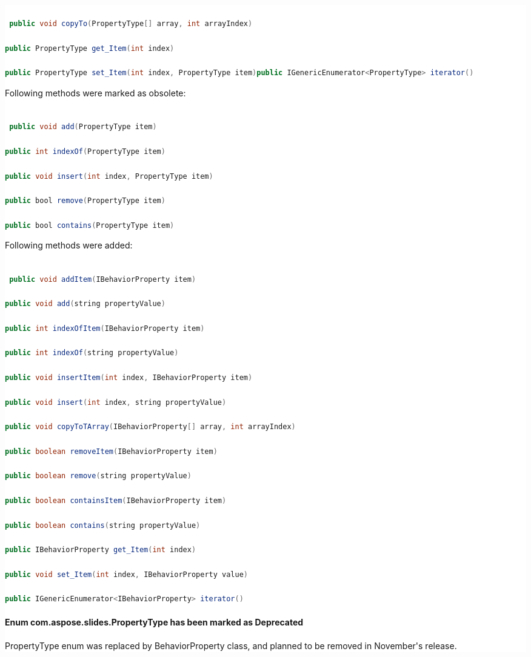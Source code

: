 ``` java

 public void copyTo(PropertyType[] array, int arrayIndex)

public PropertyType get_Item(int index)

public PropertyType set_Item(int index, PropertyType item)public IGenericEnumerator<PropertyType> iterator()

```

Following methods were marked as obsolete:

``` java

 public void add(PropertyType item)

public int indexOf(PropertyType item)

public void insert(int index, PropertyType item)

public bool remove(PropertyType item)

public bool contains(PropertyType item)

```

Following methods were added:

``` java

 public void addItem(IBehaviorProperty item)

public void add(string propertyValue)

public int indexOfItem(IBehaviorProperty item)

public int indexOf(string propertyValue)

public void insertItem(int index, IBehaviorProperty item)

public void insert(int index, string propertyValue)

public void copyToTArray(IBehaviorProperty[] array, int arrayIndex)

public boolean removeItem(IBehaviorProperty item)

public boolean remove(string propertyValue)

public boolean containsItem(IBehaviorProperty item)

public boolean contains(string propertyValue)

public IBehaviorProperty get_Item(int index)

public void set_Item(int index, IBehaviorProperty value)

public IGenericEnumerator<IBehaviorProperty> iterator()

```
#### **Enum com.aspose.slides.PropertyType has been marked as Deprecated**
PropertyType enum was replaced by BehaviorProperty class, and planned to be removed in November's release.
